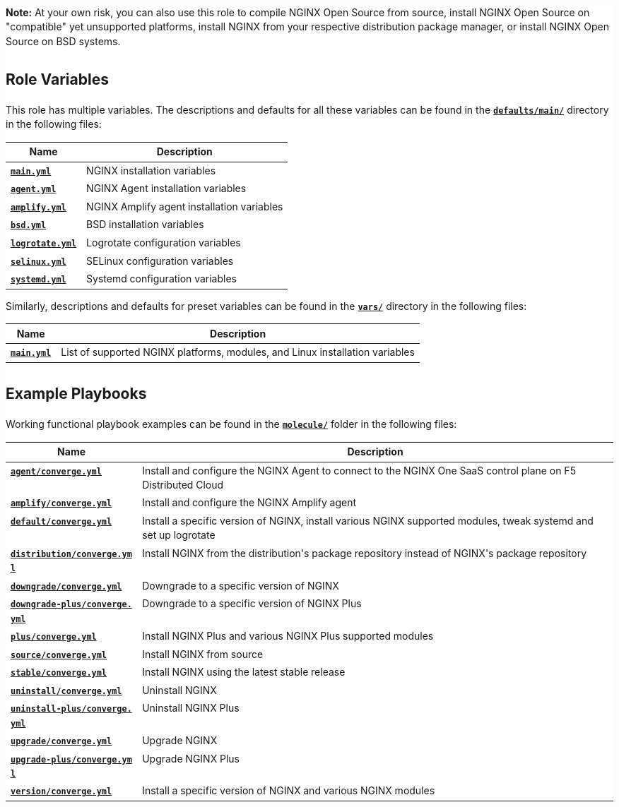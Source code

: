 **Note:** At your own risk, you can also use this role to compile NGINX Open Source from source, install NGINX Open Source on "compatible" yet unsupported platforms, install NGINX from your respective distribution package manager, or install NGINX Open Source on BSD systems.

## Role Variables

This role has multiple variables. The descriptions and defaults for all these variables can be found in the **[`defaults/main/`](https://github.com/nginxinc/ansible-role-nginx/blob/main/defaults/main/)** directory in the following files:

| Name | Description |
| ---- | ----------- |
| **[`main.yml`](https://github.com/nginxinc/ansible-role-nginx/blob/main/defaults/main/main.yml)** | NGINX installation variables |
| **[`agent.yml`](https://github.com/nginxinc/ansible-role-nginx/blob/main/defaults/main/agent.yml)** | NGINX Agent installation variables |
| **[`amplify.yml`](https://github.com/nginxinc/ansible-role-nginx/blob/main/defaults/main/amplify.yml)** | NGINX Amplify agent installation variables |
| **[`bsd.yml`](https://github.com/nginxinc/ansible-role-nginx/blob/main/defaults/main/bsd.yml)** | BSD installation variables |
| **[`logrotate.yml`](https://github.com/nginxinc/ansible-role-nginx/blob/main/defaults/main/logrotate.yml)** | Logrotate configuration variables |
| **[`selinux.yml`](https://github.com/nginxinc/ansible-role-nginx/blob/main/defaults/main/selinux.yml)** | SELinux configuration variables |
| **[`systemd.yml`](https://github.com/nginxinc/ansible-role-nginx/blob/main/defaults/main/systemd.yml)** | Systemd configuration variables |

Similarly, descriptions and defaults for preset variables can be found in the **[`vars/`](https://github.com/nginxinc/ansible-role-nginx/blob/main/vars/)** directory in the following files:

| Name | Description |
| ---- | ----------- |
| **[`main.yml`](https://github.com/nginxinc/ansible-role-nginx/blob/main/vars/main.yml)** | List of supported NGINX platforms, modules, and Linux installation variables |

## Example Playbooks

Working functional playbook examples can be found in the **[`molecule/`](https://github.com/nginxinc/ansible-role-nginx/blob/main/molecule/)** folder in the following files:

| Name | Description |
| ---- | ----------- |
| **[`agent/converge.yml`](https://github.com/nginxinc/ansible-role-nginx/blob/main/molecule/agent/converge.yml)** | Install and configure the NGINX Agent to connect to the NGINX One SaaS control plane on F5 Distributed Cloud |
| **[`amplify/converge.yml`](https://github.com/nginxinc/ansible-role-nginx/blob/main/molecule/amplify/converge.yml)** | Install and configure the NGINX Amplify agent |
| **[`default/converge.yml`](https://github.com/nginxinc/ansible-role-nginx/blob/main/molecule/default/converge.yml)** | Install a specific version of NGINX, install various NGINX supported modules, tweak systemd and set up logrotate |
| **[`distribution/converge.yml`](https://github.com/nginxinc/ansible-role-nginx/blob/main/molecule/distribution/converge.yml)** | Install NGINX from the distribution's package repository instead of NGINX's package repository |
| **[`downgrade/converge.yml`](https://github.com/nginxinc/ansible-role-nginx/blob/main/molecule/downgrade/converge.yml)** | Downgrade to a specific version of NGINX |
| **[`downgrade-plus/converge.yml`](https://github.com/nginxinc/ansible-role-nginx/blob/main/molecule/downgrade-plus/converge.yml)** | Downgrade to a specific version of NGINX Plus |
| **[`plus/converge.yml`](https://github.com/nginxinc/ansible-role-nginx/blob/main/molecule/plus/converge.yml)** | Install NGINX Plus and various NGINX Plus supported modules |
| **[`source/converge.yml`](https://github.com/nginxinc/ansible-role-nginx/blob/main/molecule/source/converge.yml)** | Install NGINX from source |
| **[`stable/converge.yml`](https://github.com/nginxinc/ansible-role-nginx/blob/main/molecule/stable/converge.yml)** | Install NGINX using the latest stable release |
| **[`uninstall/converge.yml`](https://github.com/nginxinc/ansible-role-nginx/blob/main/molecule/uninstall/converge.yml)** | Uninstall NGINX |
| **[`uninstall-plus/converge.yml`](https://github.com/nginxinc/ansible-role-nginx/blob/main/molecule/uninstall-plus/converge.yml)** | Uninstall NGINX Plus |
| **[`upgrade/converge.yml`](https://github.com/nginxinc/ansible-role-nginx/blob/main/molecule/upgrade/converge.yml)** | Upgrade NGINX |
| **[`upgrade-plus/converge.yml`](https://github.com/nginxinc/ansible-role-nginx/blob/main/molecule/upgrade-plus/converge.yml)** | Upgrade NGINX Plus |
| **[`version/converge.yml`](https://github.com/nginxinc/ansible-role-nginx/blob/main/molecule/version/converge.yml)** | Install a specific version of NGINX and various NGINX modules |
